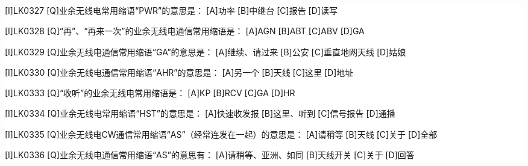 [I]LK0327
[Q]业余无线电常用缩语“PWR”的意思是：
[A]功率
[B]中继台
[C]报告
[D]读写

[I]LK0328
[Q]“再”、“再来一次”的业余无线电通信常用缩语是：
[A]AGN
[B]ABT
[C]ABV
[D]GA

[I]LK0329
[Q]业余无线电通信常用缩语“GA”的意思是：
[A]继续、请过来
[B]公安
[C]垂直地网天线
[D]姑娘

[I]LK0330
[Q]业余无线电通信常用缩语“AHR”的意思是：
[A]另一个
[B]天线
[C]这里
[D]地址

[I]LK0333
[Q]“收听”的业余无线电常用缩语是：
[A]KP
[B]RCV
[C]GA
[D]HR

[I]LK0334
[Q]业余无线电常用缩语“HST”的意思是：
[A]快速收发报
[B]这里、听到
[C]信号报告
[D]通播

[I]LK0335
[Q]业余无线电CW通信常用缩语“AS”（经常连发在一起）的意思是：
[A]请稍等
[B]天线
[C]关于
[D]全部

[I]LK0336
[Q]业余无线电通信常用缩语“AS”的意思有：
[A]请稍等、亚洲、如同
[B]天线开关
[C]关于
[D]回答
